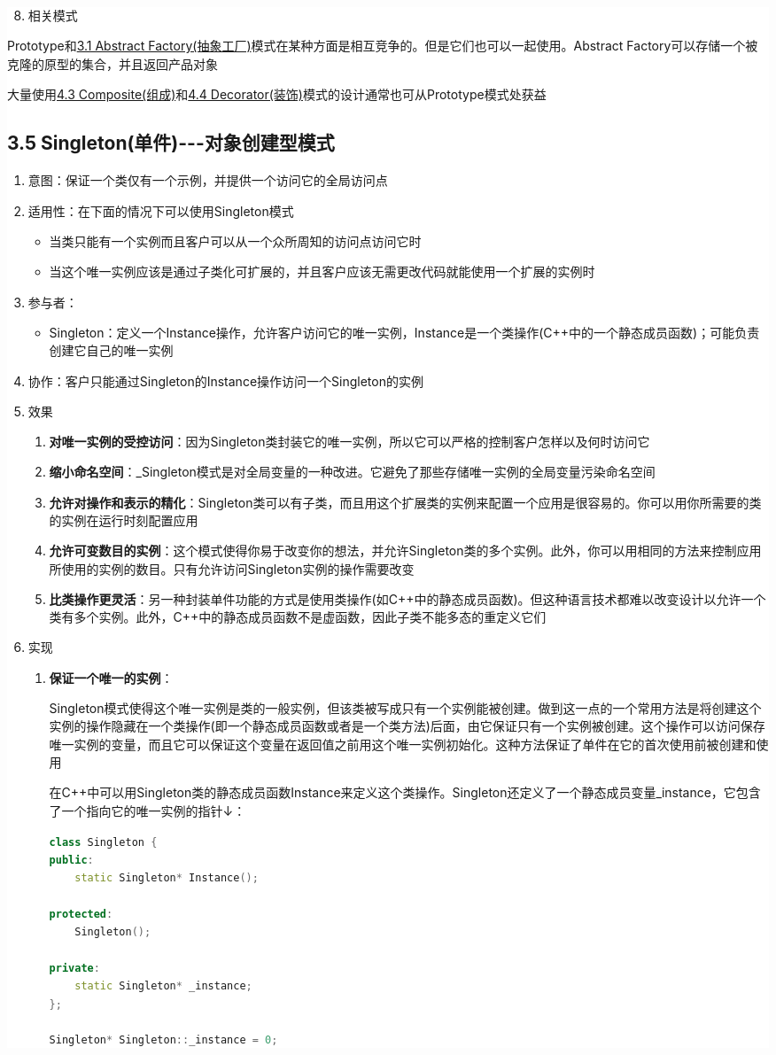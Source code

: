 8. 相关模式

Prototype和[3.1 Abstract Factory(抽象工厂)](3.创建型模式.md#31-abstract-factory抽象工厂---对象创建型模式)模式在某种方面是相互竞争的。但是它们也可以一起使用。Abstract Factory可以存储一个被克隆的原型的集合，并且返回产品对象

大量使用[4.3 Composite(组成)](4.结构型模式.md#43-composite组成---对象结构型)和[4.4 Decorator(装饰)](4.结构型模式.md#44-decorator装饰---对象结构型)模式的设计通常也可从Prototype模式处获益

## 3.5 Singleton(单件)---对象创建型模式

1. 意图：保证一个类仅有一个示例，并提供一个访问它的全局访问点

2. 适用性：在下面的情况下可以使用Singleton模式

	* 当类只能有一个实例而且客户可以从一个众所周知的访问点访问它时

	* 当这个唯一实例应该是通过子类化可扩展的，并且客户应该无需更改代码就能使用一个扩展的实例时

3. 参与者：

	* Singleton：定义一个Instance操作，允许客户访问它的唯一实例，Instance是一个类操作(C++中的一个静态成员函数)；可能负责创建它自己的唯一实例

4. 协作：客户只能通过Singleton的Instance操作访问一个Singleton的实例

5. 效果

	1. **对唯一实例的受控访问**：因为Singleton类封装它的唯一实例，所以它可以严格的控制客户怎样以及何时访问它

	2. **缩小命名空间**：_Singleton模式是对全局变量的一种改进。它避免了那些存储唯一实例的全局变量污染命名空间

	3. **允许对操作和表示的精化**：Singleton类可以有子类，而且用这个扩展类的实例来配置一个应用是很容易的。你可以用你所需要的类的实例在运行时刻配置应用

	4. **允许可变数目的实例**：这个模式使得你易于改变你的想法，并允许Singleton类的多个实例。此外，你可以用相同的方法来控制应用所使用的实例的数目。只有允许访问Singleton实例的操作需要改变

	5. **比类操作更灵活**：另一种封装单件功能的方式是使用类操作(如C++中的静态成员函数)。但这种语言技术都难以改变设计以允许一个类有多个实例。此外，C++中的静态成员函数不是虚函数，因此子类不能多态的重定义它们

6. 实现

	1. **保证一个唯一的实例**：

		Singleton模式使得这个唯一实例是类的一般实例，但该类被写成只有一个实例能被创建。做到这一点的一个常用方法是将创建这个实例的操作隐藏在一个类操作(即一个静态成员函数或者是一个类方法)后面，由它保证只有一个实例被创建。这个操作可以访问保存唯一实例的变量，而且它可以保证这个变量在返回值之前用这个唯一实例初始化。这种方法保证了单件在它的首次使用前被创建和使用

		在C++中可以用Singleton类的静态成员函数Instance来定义这个类操作。Singleton还定义了一个静态成员变量_instance，它包含了一个指向它的唯一实例的指针↓：

        ```C++
        class Singleton {
        public:
            static Singleton* Instance();

        protected:
            Singleton();

        private:
            static Singleton* _instance;
        };

        Singleton* Singleton::_instance = 0;
